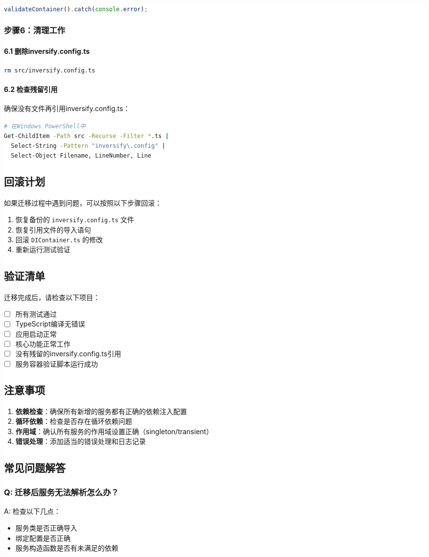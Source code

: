 ```typescript
validateContainer().catch(console.error);
```

### 步骤6：清理工作

#### 6.1 删除inversify.config.ts

```bash
rm src/inversify.config.ts
```

#### 6.2 检查残留引用

确保没有文件再引用inversify.config.ts：

```bash
# 在Windows PowerShell中
Get-ChildItem -Path src -Recurse -Filter *.ts | 
  Select-String -Pattern "inversify\.config" |
  Select-Object Filename, LineNumber, Line
```

## 回滚计划

如果迁移过程中遇到问题，可以按照以下步骤回滚：

1. 恢复备份的 `inversify.config.ts` 文件
2. 恢复引用文件的导入语句
3. 回滚 `DIContainer.ts` 的修改
4. 重新运行测试验证

## 验证清单

迁移完成后，请检查以下项目：

- [ ] 所有测试通过
- [ ] TypeScript编译无错误
- [ ] 应用启动正常
- [ ] 核心功能正常工作
- [ ] 没有残留的inversify.config.ts引用
- [ ] 服务容器验证脚本运行成功

## 注意事项

1. **依赖检查**：确保所有新增的服务都有正确的依赖注入配置
2. **循环依赖**：检查是否存在循环依赖问题
3. **作用域**：确认所有服务的作用域设置正确（singleton/transient）
4. **错误处理**：添加适当的错误处理和日志记录

## 常见问题解答

### Q: 迁移后服务无法解析怎么办？
A: 检查以下几点：
- 服务类是否正确导入
- 绑定配置是否正确
- 服务构造函数是否有未满足的依赖
